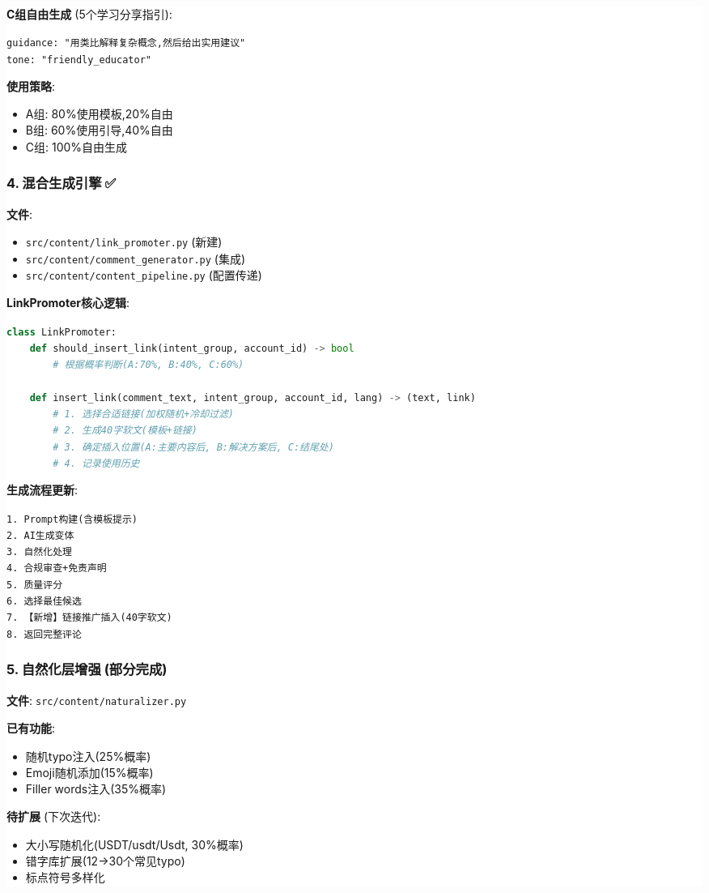 **C组自由生成** (5个学习分享指引):
```
guidance: "用类比解释复杂概念,然后给出实用建议"
tone: "friendly_educator"
```

**使用策略**:
- A组: 80%使用模板,20%自由
- B组: 60%使用引导,40%自由
- C组: 100%自由生成

### 4. 混合生成引擎 ✅
**文件**:
- `src/content/link_promoter.py` (新建)
- `src/content/comment_generator.py` (集成)
- `src/content/content_pipeline.py` (配置传递)

**LinkPromoter核心逻辑**:
```python
class LinkPromoter:
    def should_insert_link(intent_group, account_id) -> bool
        # 根据概率判断(A:70%, B:40%, C:60%)

    def insert_link(comment_text, intent_group, account_id, lang) -> (text, link)
        # 1. 选择合适链接(加权随机+冷却过滤)
        # 2. 生成40字软文(模板+链接)
        # 3. 确定插入位置(A:主要内容后, B:解决方案后, C:结尾处)
        # 4. 记录使用历史
```

**生成流程更新**:
```
1. Prompt构建(含模板提示)
2. AI生成变体
3. 自然化处理
4. 合规审查+免责声明
5. 质量评分
6. 选择最佳候选
7. 【新增】链接推广插入(40字软文)
8. 返回完整评论
```

### 5. 自然化层增强 (部分完成)
**文件**: `src/content/naturalizer.py`

**已有功能**:
- 随机typo注入(25%概率)
- Emoji随机添加(15%概率)
- Filler words注入(35%概率)

**待扩展** (下次迭代):
- 大小写随机化(USDT/usdt/Usdt, 30%概率)
- 错字库扩展(12→30个常见typo)
- 标点符号多样化
